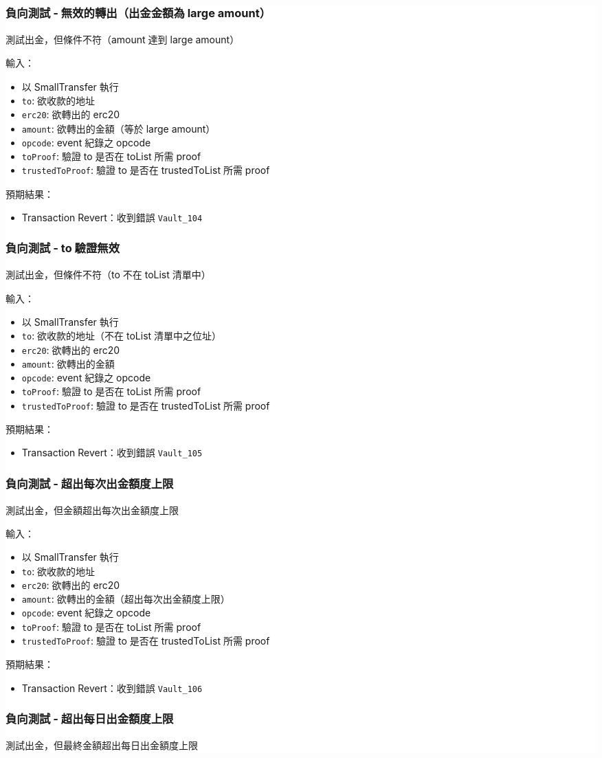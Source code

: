### 負向測試 - 無效的轉出（出金金額為 large amount）

測試出金，但條件不符（amount 達到 large amount）

輸入：

- 以 SmallTransfer 執行
- `to`: 欲收款的地址
- `erc20`: 欲轉出的 erc20
- `amount`: 欲轉出的金額（等於 large amount）
- `opcode`: event 紀錄之 opcode
- `toProof`: 驗證 to 是否在 toList 所需 proof
- `trustedToProof`: 驗證 to 是否在 trustedToList 所需 proof

預期結果：

- Transaction Revert：收到錯誤 `Vault_104`

### 負向測試 - to 驗證無效

測試出金，但條件不符（to 不在 toList 清單中）

輸入：

- 以 SmallTransfer 執行
- `to`: 欲收款的地址（不在 toList 清單中之位址）
- `erc20`: 欲轉出的 erc20
- `amount`: 欲轉出的金額
- `opcode`: event 紀錄之 opcode
- `toProof`: 驗證 to 是否在 toList 所需 proof
- `trustedToProof`: 驗證 to 是否在 trustedToList 所需 proof

預期結果：

- Transaction Revert：收到錯誤 `Vault_105`

### 負向測試 - 超出每次出金額度上限

測試出金，但金額超出每次出金額度上限

輸入：

- 以 SmallTransfer 執行
- `to`: 欲收款的地址
- `erc20`: 欲轉出的 erc20
- `amount`: 欲轉出的金額（超出每次出金額度上限）
- `opcode`: event 紀錄之 opcode
- `toProof`: 驗證 to 是否在 toList 所需 proof
- `trustedToProof`: 驗證 to 是否在 trustedToList 所需 proof

預期結果：

- Transaction Revert：收到錯誤 `Vault_106`

### 負向測試 - 超出每日出金額度上限

測試出金，但最終金額超出每日出金額度上限

